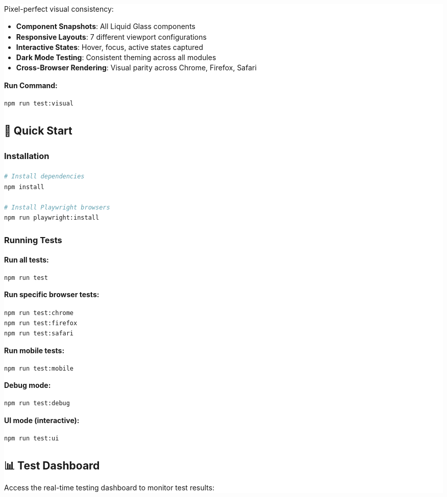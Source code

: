 Pixel-perfect visual consistency:
- **Component Snapshots**: All Liquid Glass components
- **Responsive Layouts**: 7 different viewport configurations
- **Interactive States**: Hover, focus, active states captured
- **Dark Mode Testing**: Consistent theming across all modules
- **Cross-Browser Rendering**: Visual parity across Chrome, Firefox, Safari

**Run Command:**
```bash
npm run test:visual
```

## 🚀 Quick Start

### Installation
```bash
# Install dependencies
npm install

# Install Playwright browsers
npm run playwright:install
```

### Running Tests

**Run all tests:**
```bash
npm run test
```

**Run specific browser tests:**
```bash
npm run test:chrome
npm run test:firefox
npm run test:safari
```

**Run mobile tests:**
```bash
npm run test:mobile
```

**Debug mode:**
```bash
npm run test:debug
```

**UI mode (interactive):**
```bash
npm run test:ui
```

## 📊 Test Dashboard

Access the real-time testing dashboard to monitor test results:
